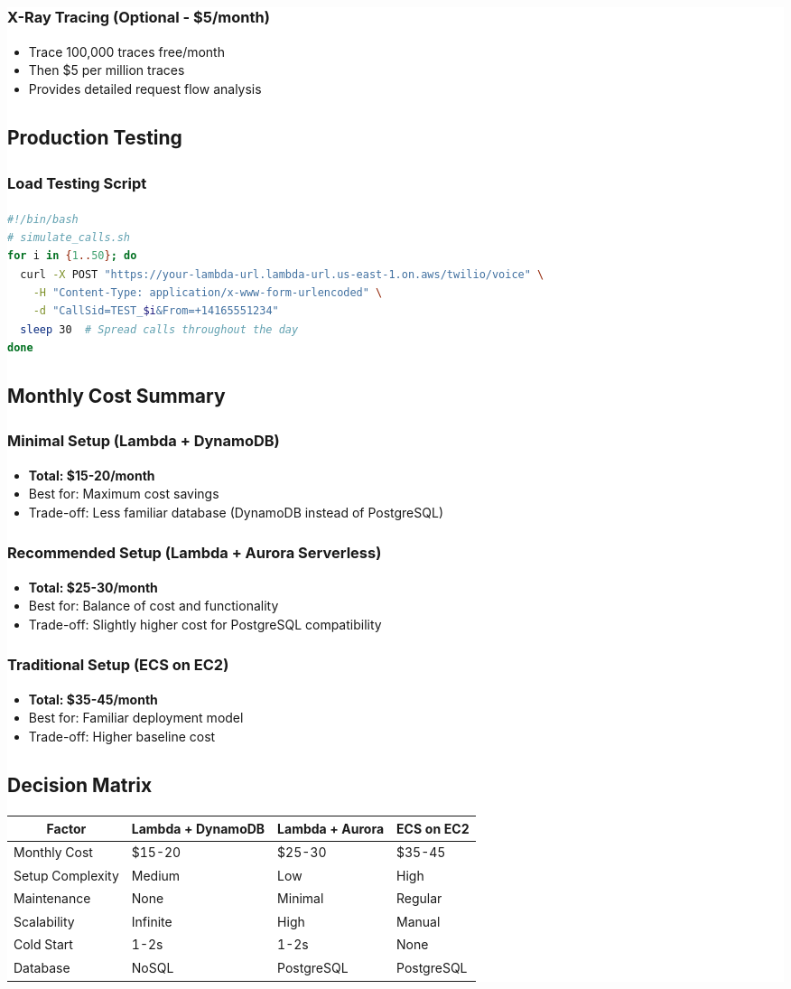 ### X-Ray Tracing (Optional - $5/month)
- Trace 100,000 traces free/month
- Then $5 per million traces
- Provides detailed request flow analysis

## Production Testing

### Load Testing Script
```bash
#!/bin/bash
# simulate_calls.sh
for i in {1..50}; do
  curl -X POST "https://your-lambda-url.lambda-url.us-east-1.on.aws/twilio/voice" \
    -H "Content-Type: application/x-www-form-urlencoded" \
    -d "CallSid=TEST_$i&From=+14165551234"
  sleep 30  # Spread calls throughout the day
done
```

## Monthly Cost Summary

### Minimal Setup (Lambda + DynamoDB)
- **Total: $15-20/month**
- Best for: Maximum cost savings
- Trade-off: Less familiar database (DynamoDB instead of PostgreSQL)

### Recommended Setup (Lambda + Aurora Serverless)
- **Total: $25-30/month**
- Best for: Balance of cost and functionality
- Trade-off: Slightly higher cost for PostgreSQL compatibility

### Traditional Setup (ECS on EC2)
- **Total: $35-45/month**
- Best for: Familiar deployment model
- Trade-off: Higher baseline cost

## Decision Matrix

| Factor | Lambda + DynamoDB | Lambda + Aurora | ECS on EC2 |
|--------|------------------|-----------------|------------|
| Monthly Cost | $15-20 | $25-30 | $35-45 |
| Setup Complexity | Medium | Low | High |
| Maintenance | None | Minimal | Regular |
| Scalability | Infinite | High | Manual |
| Cold Start | 1-2s | 1-2s | None |
| Database | NoSQL | PostgreSQL | PostgreSQL |
